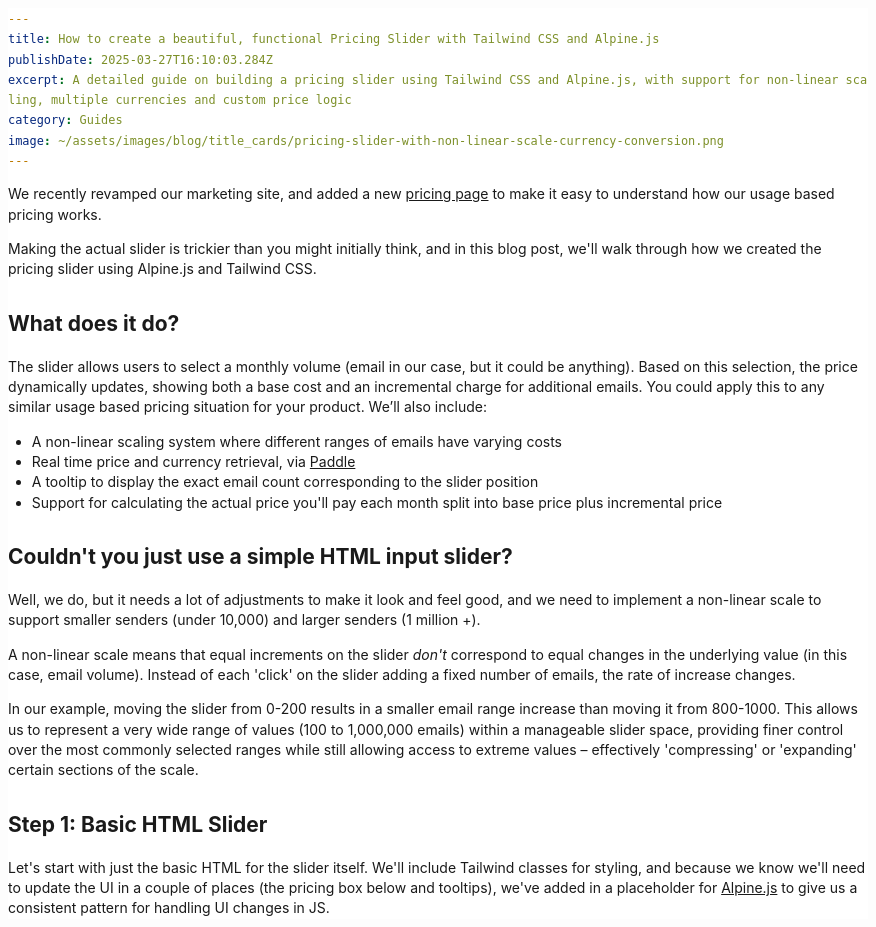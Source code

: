 ```yaml
---
title: How to create a beautiful, functional Pricing Slider with Tailwind CSS and Alpine.js
publishDate: 2025-03-27T16:10:03.284Z
excerpt: A detailed guide on building a pricing slider using Tailwind CSS and Alpine.js, with support for non-linear scaling, multiple currencies and custom price logic
category: Guides
image: ~/assets/images/blog/title_cards/pricing-slider-with-non-linear-scale-currency-conversion.png
---
```


We recently revamped our marketing site, and added a new [pricing page](https://mailpace.com/pricing) to make it easy to understand how our usage based pricing works.

Making the actual slider is trickier than you might initially think, and in this blog post, we'll walk through how we created the pricing slider using Alpine.js and Tailwind CSS.

## What does it do?

The slider allows users to select a monthly volume (email in our case, but it could be anything). Based on this selection, the price dynamically updates, showing both a base cost and an incremental charge for additional emails. You could apply this to any similar usage based pricing situation for your product. We’ll also include:

- A non-linear scaling system where different ranges of emails have varying costs
- Real time price and currency retrieval, via [Paddle](https://paddle.com)
- A tooltip to display the exact email count corresponding to the slider position
- Support for calculating the actual price you'll pay each month split into base price plus incremental price

## Couldn't you just use a simple HTML input slider?

Well, we do, but it needs a lot of adjustments to make it look and feel good, and we need to implement a non-linear scale to support smaller senders (under 10,000) and larger senders (1 million +).

A non-linear scale means that equal increments on the slider _don't_ correspond to equal changes in the underlying value (in this case, email volume). Instead of each 'click' on the slider adding a fixed number of emails, the rate of increase changes.

In our example, moving the slider from 0-200 results in a smaller email range increase than moving it from 800-1000. This allows us to represent a very wide range of values (100 to 1,000,000 emails) within a manageable slider space, providing finer control over the most commonly selected ranges while still allowing access to extreme values – effectively 'compressing' or 'expanding' certain sections of the scale.

## Step 1: Basic HTML Slider

Let's start with just the basic HTML for the slider itself. We'll include Tailwind classes for styling, and because we know we'll need to update the UI in a couple of places (the pricing box below and tooltips), we've added in a placeholder for [Alpine.js](https://alpinejs.dev/) to give us a consistent pattern for handling UI changes in JS.

